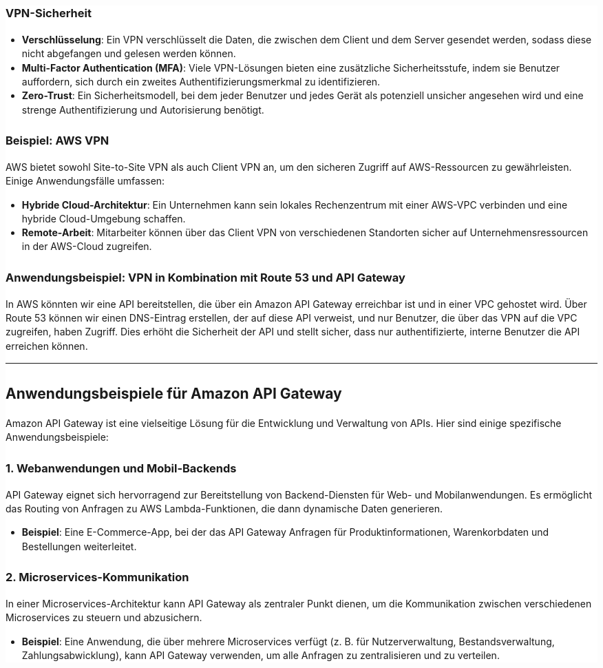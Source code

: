 ### VPN-Sicherheit

- **Verschlüsselung**: Ein VPN verschlüsselt die Daten, die zwischen dem Client und dem Server gesendet werden, sodass diese nicht abgefangen und gelesen werden können.
- **Multi-Factor Authentication (MFA)**: Viele VPN-Lösungen bieten eine zusätzliche Sicherheitsstufe, indem sie Benutzer auffordern, sich durch ein zweites Authentifizierungsmerkmal zu identifizieren.
- **Zero-Trust**: Ein Sicherheitsmodell, bei dem jeder Benutzer und jedes Gerät als potenziell unsicher angesehen wird und eine strenge Authentifizierung und Autorisierung benötigt.

### Beispiel: AWS VPN

AWS bietet sowohl Site-to-Site VPN als auch Client VPN an, um den sicheren Zugriff auf AWS-Ressourcen zu gewährleisten. Einige Anwendungsfälle umfassen:

- **Hybride Cloud-Architektur**: Ein Unternehmen kann sein lokales Rechenzentrum mit einer AWS-VPC verbinden und eine hybride Cloud-Umgebung schaffen.
- **Remote-Arbeit**: Mitarbeiter können über das Client VPN von verschiedenen Standorten sicher auf Unternehmensressourcen in der AWS-Cloud zugreifen.

### Anwendungsbeispiel: VPN in Kombination mit Route 53 und API Gateway

In AWS könnten wir eine API bereitstellen, die über ein Amazon API Gateway erreichbar ist und in einer VPC gehostet wird. Über Route 53 können wir einen DNS-Eintrag erstellen, der auf diese API verweist, und nur Benutzer, die über das VPN auf die VPC zugreifen, haben Zugriff. Dies erhöht die Sicherheit der API und stellt sicher, dass nur authentifizierte, interne Benutzer die API erreichen können.

---


## Anwendungsbeispiele für Amazon API Gateway

Amazon API Gateway ist eine vielseitige Lösung für die Entwicklung und Verwaltung von APIs. Hier sind einige spezifische Anwendungsbeispiele:

### 1. Webanwendungen und Mobil-Backends

API Gateway eignet sich hervorragend zur Bereitstellung von Backend-Diensten für Web- und Mobilanwendungen. Es ermöglicht das Routing von Anfragen zu AWS Lambda-Funktionen, die dann dynamische Daten generieren.

- **Beispiel**: Eine E-Commerce-App, bei der das API Gateway Anfragen für Produktinformationen, Warenkorbdaten und Bestellungen weiterleitet.

### 2. Microservices-Kommunikation

In einer Microservices-Architektur kann API Gateway als zentraler Punkt dienen, um die Kommunikation zwischen verschiedenen Microservices zu steuern und abzusichern.

- **Beispiel**: Eine Anwendung, die über mehrere Microservices verfügt (z. B. für Nutzerverwaltung, Bestandsverwaltung, Zahlungsabwicklung), kann API Gateway verwenden, um alle Anfragen zu zentralisieren und zu verteilen.
